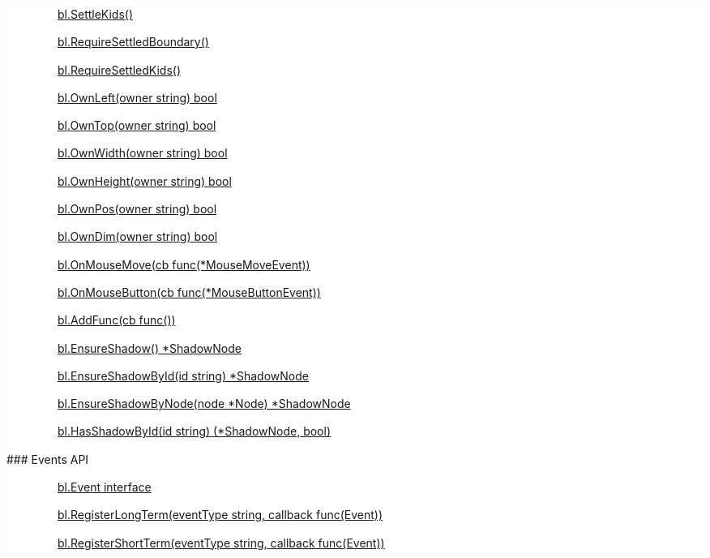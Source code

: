 &nbsp; &nbsp; &nbsp; &nbsp; &nbsp; &nbsp; &nbsp; &nbsp;
[bl.SettleKids()](#blsettlekids)

&nbsp; &nbsp; &nbsp; &nbsp; &nbsp; &nbsp; &nbsp; &nbsp;
[bl.RequireSettledBoundary()](#blrequiresettledboundary)

&nbsp; &nbsp; &nbsp; &nbsp; &nbsp; &nbsp; &nbsp; &nbsp;
[bl.RequireSettledKids()](#blrequiresettledkids)

&nbsp; &nbsp; &nbsp; &nbsp; &nbsp; &nbsp; &nbsp; &nbsp;
[bl.OwnLeft(owner string) bool](#blownltwh)

&nbsp; &nbsp; &nbsp; &nbsp; &nbsp; &nbsp; &nbsp; &nbsp;
[bl.OwnTop(owner string) bool](#blownltwh)

&nbsp; &nbsp; &nbsp; &nbsp; &nbsp; &nbsp; &nbsp; &nbsp;
[bl.OwnWidth(owner string) bool](#blownltwh)

&nbsp; &nbsp; &nbsp; &nbsp; &nbsp; &nbsp; &nbsp; &nbsp;
[bl.OwnHeight(owner string) bool](#blownltwh)

&nbsp; &nbsp; &nbsp; &nbsp; &nbsp; &nbsp; &nbsp; &nbsp;
[bl.OwnPos(owner string) bool](#blownpos)

&nbsp; &nbsp; &nbsp; &nbsp; &nbsp; &nbsp; &nbsp; &nbsp;
[bl.OwnDim(owner string) bool](#blowndim)

&nbsp; &nbsp; &nbsp; &nbsp; &nbsp; &nbsp; &nbsp; &nbsp;
[bl.OnMouseMove(cb func(*MouseMoveEvent))](#blonmousemove)

&nbsp; &nbsp; &nbsp; &nbsp; &nbsp; &nbsp; &nbsp; &nbsp;
[bl.OnMouseButton(cb func(*MouseButtonEvent))](#blonmousebutton)

&nbsp; &nbsp; &nbsp; &nbsp; &nbsp; &nbsp; &nbsp; &nbsp;
[bl.AddFunc(cb func())](#bladdfunc)

&nbsp; &nbsp; &nbsp; &nbsp; &nbsp; &nbsp; &nbsp; &nbsp;
[bl.EnsureShadow() *ShadowNode](#blensureshadow)

&nbsp; &nbsp; &nbsp; &nbsp; &nbsp; &nbsp; &nbsp; &nbsp;
[bl.EnsureShadowById(id string) *ShadowNode](#blensureshadowbyid)

&nbsp; &nbsp; &nbsp; &nbsp; &nbsp; &nbsp; &nbsp; &nbsp;
[bl.EnsureShadowByNode(node *Node) *ShadowNode](#blensureshadowbynode)

&nbsp; &nbsp; &nbsp; &nbsp; &nbsp; &nbsp; &nbsp; &nbsp;
[bl.HasShadowById(id string) (*ShadowNode, bool)](#blhasshadowbyid)

<div id="toc-events" />
### Events API

&nbsp; &nbsp; &nbsp; &nbsp; &nbsp; &nbsp; &nbsp; &nbsp;
[bl.Event interface](#blevent)

&nbsp; &nbsp; &nbsp; &nbsp; &nbsp; &nbsp; &nbsp; &nbsp;
[bl.RegisterLongTerm(eventType string, callback func(Event))](#blregisterlongterm)

&nbsp; &nbsp; &nbsp; &nbsp; &nbsp; &nbsp; &nbsp; &nbsp;
[bl.RegisterShortTerm(eventType string, callback func(Event))](#blregistershortterm)
